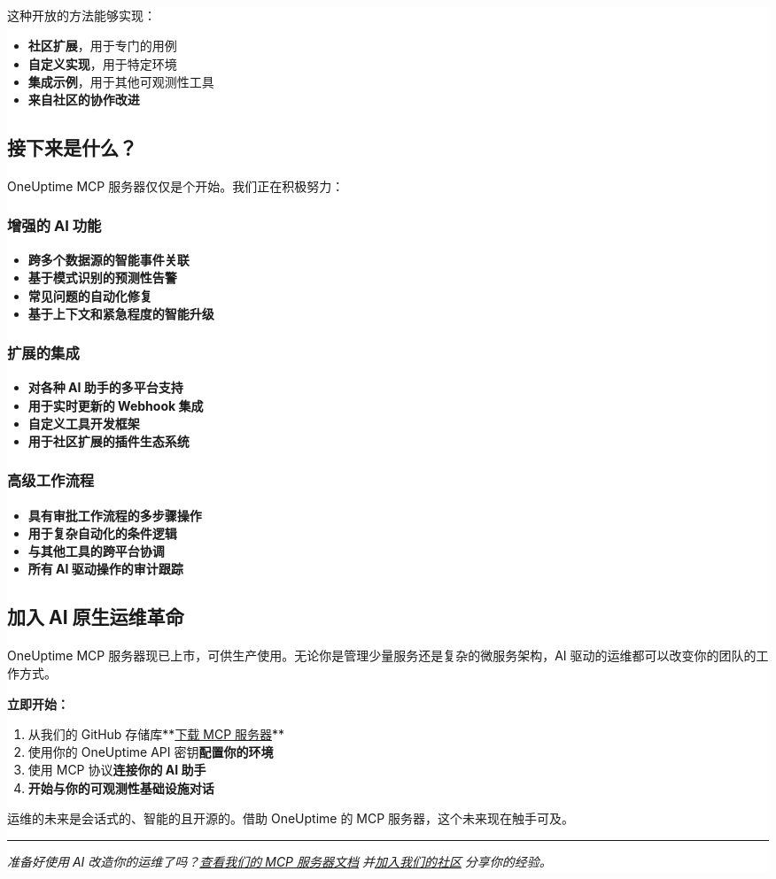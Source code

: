 这种开放的方法能够实现：

* **社区扩展**，用于专门的用例
* **自定义实现**，用于特定环境
* **集成示例**，用于其他可观测性工具
* **来自社区的协作改进**

## 接下来是什么？

OneUptime MCP 服务器仅仅是个开始。我们正在积极努力：

### **增强的 AI 功能**

* **跨多个数据源的智能事件关联**
* **基于模式识别的预测性告警**
* **常见问题的自动化修复**
* **基于上下文和紧急程度的智能升级**

### **扩展的集成**

* **对各种 AI 助手的多平台支持**
* **用于实时更新的 Webhook 集成**
* **自定义工具开发框架**
* **用于社区扩展的插件生态系统**

### **高级工作流程**

* **具有审批工作流程的多步骤操作**
* **用于复杂自动化的条件逻辑**
* **与其他工具的跨平台协调**
* **所有 AI 驱动操作的审计跟踪**

## 加入 AI 原生运维革命

OneUptime MCP 服务器现已上市，可供生产使用。无论你是管理少量服务还是复杂的微服务架构，AI 驱动的运维都可以改变你的团队的工作方式。

**立即开始：**

1. 从我们的 GitHub 存储库**[下载 MCP 服务器](https://github.com/oneuptime/oneuptime/tree/master/MCP)**
2. 使用你的 OneUptime API 密钥**配置你的环境**
3. 使用 MCP 协议**连接你的 AI 助手**
4. **开始与你的可观测性基础设施对话**

运维的未来是会话式的、智能的且开源的。借助 OneUptime 的 MCP 服务器，这个未来现在触手可及。

---

*准备好使用 AI 改造你的运维了吗？[查看我们的 MCP 服务器文档](https://github.com/oneuptime/oneuptime/tree/master/MCP) 并[加入我们的社区](https://oneuptime.com/support) 分享你的经验。*
